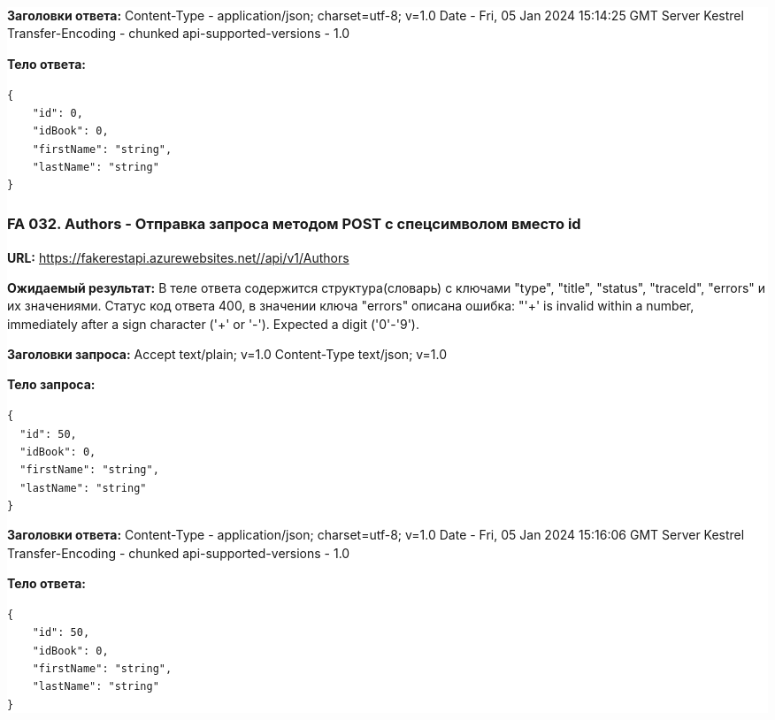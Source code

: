 **Заголовки ответа:** 
Content-Type - application/json; charset=utf-8; v=1.0
Date - Fri, 05 Jan 2024 15:14:25 GMT
Server Kestrel
Transfer-Encoding - chunked
api-supported-versions - 1.0

**Тело ответа:** 

```
{
    "id": 0,
    "idBook": 0,
    "firstName": "string",
    "lastName": "string"
}
```
### FA 032. Authors - Отправка запроса методом POST с спецсимволом вместо id  
**URL:** https://fakerestapi.azurewebsites.net//api/v1/Authors

**Ожидаемый результат:** В теле ответа содержится структура(словарь) с ключами "type", "title", "status", "traceId", "errors" и их значениями. Статус код ответа 400, в значении ключа "errors" описана ошибка: "'+' is invalid within a number, immediately after a sign character ('+' or '-'). Expected a digit ('0'-'9').

**Заголовки запроса:** 
Accept text/plain; v=1.0
Content-Type text/json; v=1.0

**Тело запроса:** 

```
{
  "id": 50,
  "idBook": 0,
  "firstName": "string",
  "lastName": "string"
}
```

**Заголовки ответа:** 
Content-Type - application/json; charset=utf-8; v=1.0
Date - Fri, 05 Jan 2024 15:16:06 GMT
Server Kestrel
Transfer-Encoding - chunked
api-supported-versions - 1.0

**Тело ответа:** 

```
{
    "id": 50,
    "idBook": 0,
    "firstName": "string",
    "lastName": "string"
}
```
